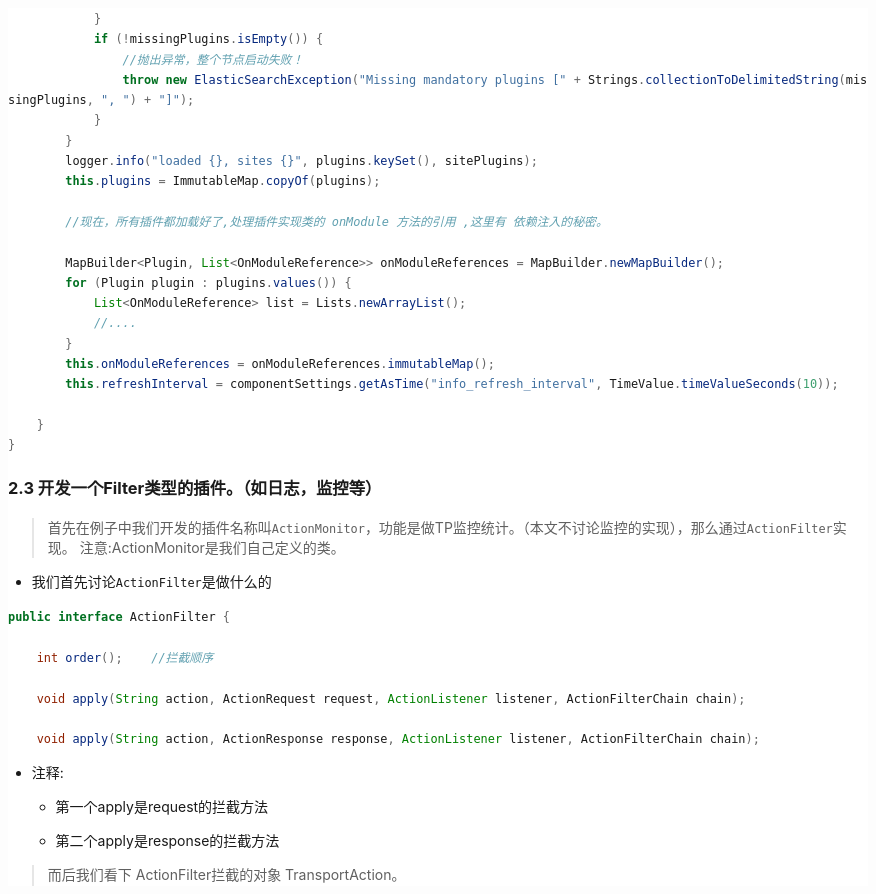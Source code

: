```java
            }
            if (!missingPlugins.isEmpty()) {
            	//抛出异常，整个节点启动失败！
                throw new ElasticSearchException("Missing mandatory plugins [" + Strings.collectionToDelimitedString(missingPlugins, ", ") + "]");
            }
        }
        logger.info("loaded {}, sites {}", plugins.keySet(), sitePlugins);
        this.plugins = ImmutableMap.copyOf(plugins);

        //现在，所有插件都加载好了,处理插件实现类的 onModule 方法的引用 ,这里有 依赖注入的秘密。
        
        MapBuilder<Plugin, List<OnModuleReference>> onModuleReferences = MapBuilder.newMapBuilder();
        for (Plugin plugin : plugins.values()) {
            List<OnModuleReference> list = Lists.newArrayList();
            //....
        }
        this.onModuleReferences = onModuleReferences.immutableMap();
        this.refreshInterval = componentSettings.getAsTime("info_refresh_interval", TimeValue.timeValueSeconds(10));

    }
}

```

### 2.3 开发一个Filter类型的插件。（如日志，监控等）

> 首先在例子中我们开发的插件名称叫`ActionMonitor`，功能是做TP监控统计。（本文不讨论监控的实现），那么通过`ActionFilter`实现。
注意:ActionMonitor是我们自己定义的类。

* 我们首先讨论`ActionFilter`是做什么的

```java
public interface ActionFilter {

    int order();    //拦截顺序

    void apply(String action, ActionRequest request, ActionListener listener, ActionFilterChain chain);

    void apply(String action, ActionResponse response, ActionListener listener, ActionFilterChain chain);

```

- 注释:
  + 第一个apply是request的拦截方法
  
  + 第二个apply是response的拦截方法

> 而后我们看下 ActionFilter拦截的对象 TransportAction。
